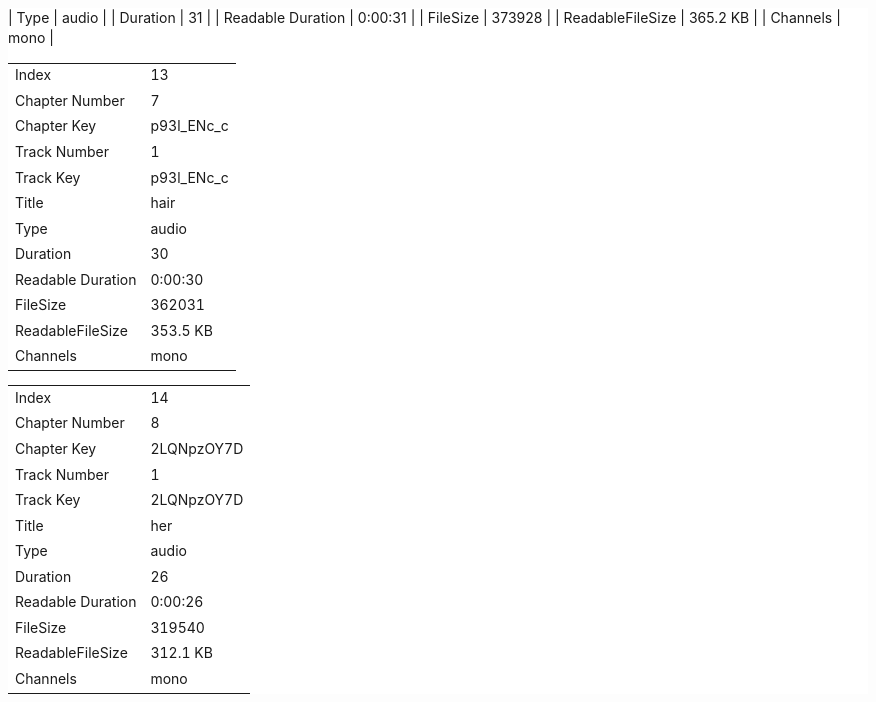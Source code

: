 | Type | audio |
| Duration | 31 |
| Readable Duration | 0:00:31 |
| FileSize | 373928 |
| ReadableFileSize | 365.2 KB |
| Channels | mono |

|  |  |
| - | - |
| Index | 13 |
| Chapter Number | 7 |
| Chapter Key | p93l_ENc_c |
| Track Number | 1 |
| Track Key | p93l_ENc_c |
| Title | hair |
| Type | audio |
| Duration | 30 |
| Readable Duration | 0:00:30 |
| FileSize | 362031 |
| ReadableFileSize | 353.5 KB |
| Channels | mono |

|  |  |
| - | - |
| Index | 14 |
| Chapter Number | 8 |
| Chapter Key | 2LQNpzOY7D |
| Track Number | 1 |
| Track Key | 2LQNpzOY7D |
| Title | her |
| Type | audio |
| Duration | 26 |
| Readable Duration | 0:00:26 |
| FileSize | 319540 |
| ReadableFileSize | 312.1 KB |
| Channels | mono |

